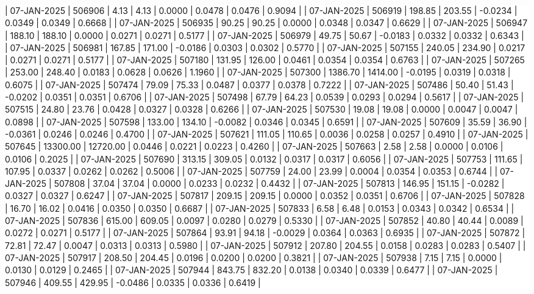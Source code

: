 | 07-JAN-2025 | 506906 | 4.13 | 4.13 | 0.0000 | 0.0478 | 0.0476 | 0.9094 |
| 07-JAN-2025 | 506919 | 198.85 | 203.55 | -0.0234 | 0.0349 | 0.0349 | 0.6668 |
| 07-JAN-2025 | 506935 | 90.25 | 90.25 | 0.0000 | 0.0348 | 0.0347 | 0.6629 |
| 07-JAN-2025 | 506947 | 188.10 | 188.10 | 0.0000 | 0.0271 | 0.0271 | 0.5177 |
| 07-JAN-2025 | 506979 | 49.75 | 50.67 | -0.0183 | 0.0332 | 0.0332 | 0.6343 |
| 07-JAN-2025 | 506981 | 167.85 | 171.00 | -0.0186 | 0.0303 | 0.0302 | 0.5770 |
| 07-JAN-2025 | 507155 | 240.05 | 234.90 | 0.0217 | 0.0271 | 0.0271 | 0.5177 |
| 07-JAN-2025 | 507180 | 131.95 | 126.00 | 0.0461 | 0.0354 | 0.0354 | 0.6763 |
| 07-JAN-2025 | 507265 | 253.00 | 248.40 | 0.0183 | 0.0628 | 0.0626 | 1.1960 |
| 07-JAN-2025 | 507300 | 1386.70 | 1414.00 | -0.0195 | 0.0319 | 0.0318 | 0.6075 |
| 07-JAN-2025 | 507474 | 79.09 | 75.33 | 0.0487 | 0.0377 | 0.0378 | 0.7222 |
| 07-JAN-2025 | 507486 | 50.40 | 51.43 | -0.0202 | 0.0351 | 0.0351 | 0.6706 |
| 07-JAN-2025 | 507498 | 67.79 | 64.23 | 0.0539 | 0.0293 | 0.0294 | 0.5617 |
| 07-JAN-2025 | 507515 | 24.80 | 23.76 | 0.0428 | 0.0327 | 0.0328 | 0.6266 |
| 07-JAN-2025 | 507530 | 19.08 | 19.08 | 0.0000 | 0.0047 | 0.0047 | 0.0898 |
| 07-JAN-2025 | 507598 | 133.00 | 134.10 | -0.0082 | 0.0346 | 0.0345 | 0.6591 |
| 07-JAN-2025 | 507609 | 35.59 | 36.90 | -0.0361 | 0.0246 | 0.0246 | 0.4700 |
| 07-JAN-2025 | 507621 | 111.05 | 110.65 | 0.0036 | 0.0258 | 0.0257 | 0.4910 |
| 07-JAN-2025 | 507645 | 13300.00 | 12720.00 | 0.0446 | 0.0221 | 0.0223 | 0.4260 |
| 07-JAN-2025 | 507663 | 2.58 | 2.58 | 0.0000 | 0.0106 | 0.0106 | 0.2025 |
| 07-JAN-2025 | 507690 | 313.15 | 309.05 | 0.0132 | 0.0317 | 0.0317 | 0.6056 |
| 07-JAN-2025 | 507753 | 111.65 | 107.95 | 0.0337 | 0.0262 | 0.0262 | 0.5006 |
| 07-JAN-2025 | 507759 | 24.00 | 23.99 | 0.0004 | 0.0354 | 0.0353 | 0.6744 |
| 07-JAN-2025 | 507808 | 37.04 | 37.04 | 0.0000 | 0.0233 | 0.0232 | 0.4432 |
| 07-JAN-2025 | 507813 | 146.95 | 151.15 | -0.0282 | 0.0327 | 0.0327 | 0.6247 |
| 07-JAN-2025 | 507817 | 209.15 | 209.15 | 0.0000 | 0.0352 | 0.0351 | 0.6706 |
| 07-JAN-2025 | 507828 | 16.70 | 16.02 | 0.0416 | 0.0350 | 0.0350 | 0.6687 |
| 07-JAN-2025 | 507833 | 6.58 | 6.48 | 0.0153 | 0.0343 | 0.0342 | 0.6534 |
| 07-JAN-2025 | 507836 | 615.00 | 609.05 | 0.0097 | 0.0280 | 0.0279 | 0.5330 |
| 07-JAN-2025 | 507852 | 40.80 | 40.44 | 0.0089 | 0.0272 | 0.0271 | 0.5177 |
| 07-JAN-2025 | 507864 | 93.91 | 94.18 | -0.0029 | 0.0364 | 0.0363 | 0.6935 |
| 07-JAN-2025 | 507872 | 72.81 | 72.47 | 0.0047 | 0.0313 | 0.0313 | 0.5980 |
| 07-JAN-2025 | 507912 | 207.80 | 204.55 | 0.0158 | 0.0283 | 0.0283 | 0.5407 |
| 07-JAN-2025 | 507917 | 208.50 | 204.45 | 0.0196 | 0.0200 | 0.0200 | 0.3821 |
| 07-JAN-2025 | 507938 | 7.15 | 7.15 | 0.0000 | 0.0130 | 0.0129 | 0.2465 |
| 07-JAN-2025 | 507944 | 843.75 | 832.20 | 0.0138 | 0.0340 | 0.0339 | 0.6477 |
| 07-JAN-2025 | 507946 | 409.55 | 429.95 | -0.0486 | 0.0335 | 0.0336 | 0.6419 |